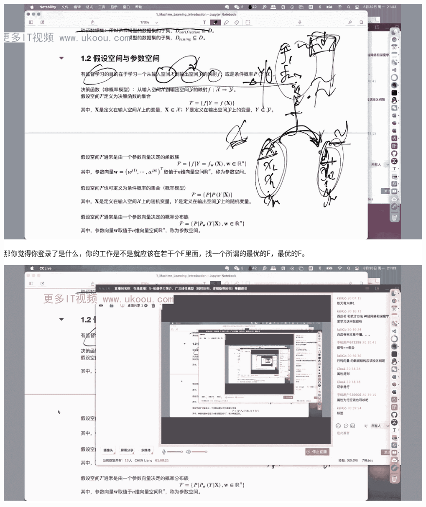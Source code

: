 ![](img/99a45cfb01ef10851674293e1d583904_60.png)

那你觉得你登录了是什么，你的工作是不是就应该在若干个F里面，找一个所谓的最优的F，最优的F。

![](img/99a45cfb01ef10851674293e1d583904_62.png)
